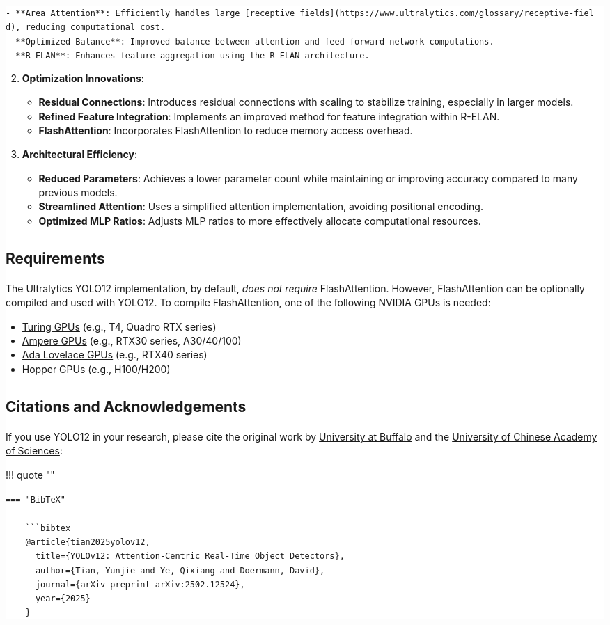     - **Area Attention**: Efficiently handles large [receptive fields](https://www.ultralytics.com/glossary/receptive-field), reducing computational cost.
    - **Optimized Balance**: Improved balance between attention and feed-forward network computations.
    - **R-ELAN**: Enhances feature aggregation using the R-ELAN architecture.

2. **Optimization Innovations**:

    - **Residual Connections**: Introduces residual connections with scaling to stabilize training, especially in larger models.
    - **Refined Feature Integration**: Implements an improved method for feature integration within R-ELAN.
    - **FlashAttention**: Incorporates FlashAttention to reduce memory access overhead.

3. **Architectural Efficiency**:

    - **Reduced Parameters**: Achieves a lower parameter count while maintaining or improving accuracy compared to many previous models.
    - **Streamlined Attention**: Uses a simplified attention implementation, avoiding positional encoding.
    - **Optimized MLP Ratios**: Adjusts MLP ratios to more effectively allocate computational resources.

## Requirements

The Ultralytics YOLO12 implementation, by default, _does not require_ FlashAttention. However, FlashAttention can be optionally compiled and used with YOLO12. To compile FlashAttention, one of the following NVIDIA GPUs is needed:

- [Turing GPUs](<https://en.wikipedia.org/wiki/Turing_(microarchitecture)>) (e.g., T4, Quadro RTX series)
- [Ampere GPUs](<https://en.wikipedia.org/wiki/Ampere_(microarchitecture)>) (e.g., RTX30 series, A30/40/100)
- [Ada Lovelace GPUs](https://www.nvidia.com/en-us/geforce/ada-lovelace-architecture/) (e.g., RTX40 series)
- [Hopper GPUs](https://www.nvidia.com/en-us/data-center/technologies/hopper-architecture/) (e.g., H100/H200)

## Citations and Acknowledgements

If you use YOLO12 in your research, please cite the original work by [University at Buffalo](https://www.buffalo.edu/) and the [University of Chinese Academy of Sciences](https://english.ucas.ac.cn/):

!!! quote ""

    === "BibTeX"

        ```bibtex
        @article{tian2025yolov12,
          title={YOLOv12: Attention-Centric Real-Time Object Detectors},
          author={Tian, Yunjie and Ye, Qixiang and Doermann, David},
          journal={arXiv preprint arXiv:2502.12524},
          year={2025}
        }
